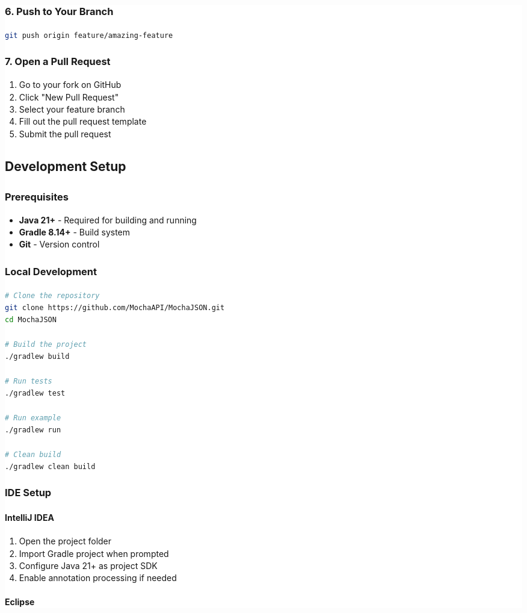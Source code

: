 ### 6. Push to Your Branch

```bash
git push origin feature/amazing-feature
```

### 7. Open a Pull Request

1. Go to your fork on GitHub
2. Click "New Pull Request"
3. Select your feature branch
4. Fill out the pull request template
5. Submit the pull request

## Development Setup

### Prerequisites

- **Java 21+** - Required for building and running
- **Gradle 8.14+** - Build system
- **Git** - Version control

### Local Development

```bash
# Clone the repository
git clone https://github.com/MochaAPI/MochaJSON.git
cd MochaJSON

# Build the project
./gradlew build

# Run tests
./gradlew test

# Run example
./gradlew run

# Clean build
./gradlew clean build
```

### IDE Setup

#### IntelliJ IDEA

1. Open the project folder
2. Import Gradle project when prompted
3. Configure Java 21+ as project SDK
4. Enable annotation processing if needed

#### Eclipse
